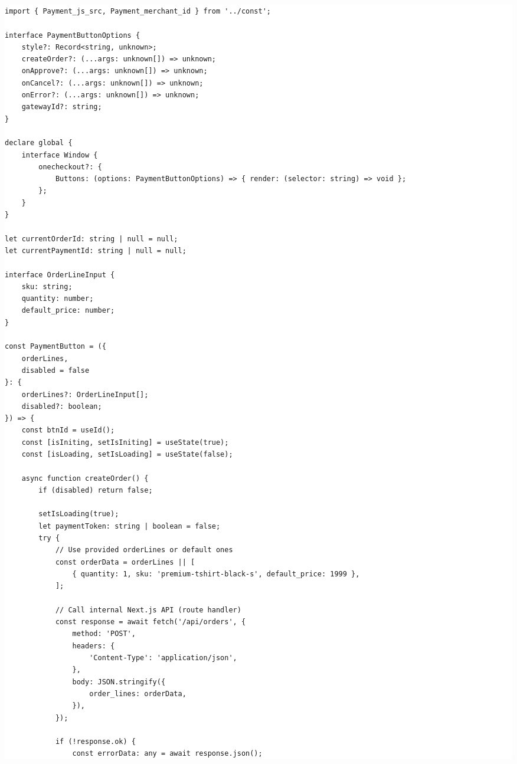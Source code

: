 ```
import { Payment_js_src, Payment_merchant_id } from '../const';

interface PaymentButtonOptions {
    style?: Record<string, unknown>;
    createOrder?: (...args: unknown[]) => unknown;
    onApprove?: (...args: unknown[]) => unknown;
    onCancel?: (...args: unknown[]) => unknown;
    onError?: (...args: unknown[]) => unknown;
    gatewayId?: string;
}

declare global {
    interface Window {
        onecheckout?: {
            Buttons: (options: PaymentButtonOptions) => { render: (selector: string) => void };
        };
    }
}

let currentOrderId: string | null = null;
let currentPaymentId: string | null = null;

interface OrderLineInput {
    sku: string;
    quantity: number;
    default_price: number;
}

const PaymentButton = ({
    orderLines,
    disabled = false
}: {
    orderLines?: OrderLineInput[];
    disabled?: boolean;
}) => {
    const btnId = useId();
    const [isIniting, setIsIniting] = useState(true);
    const [isLoading, setIsLoading] = useState(false);

    async function createOrder() {
        if (disabled) return false;

        setIsLoading(true);
        let paymentToken: string | boolean = false;
        try {
            // Use provided orderLines or default ones
            const orderData = orderLines || [
                { quantity: 1, sku: 'premium-tshirt-black-s', default_price: 1999 },
            ];

            // Call internal Next.js API (route handler)
            const response = await fetch('/api/orders', {
                method: 'POST',
                headers: {
                    'Content-Type': 'application/json',
                },
                body: JSON.stringify({
                    order_lines: orderData,
                }),
            });
            
            if (!response.ok) {
                const errorData: any = await response.json();
```